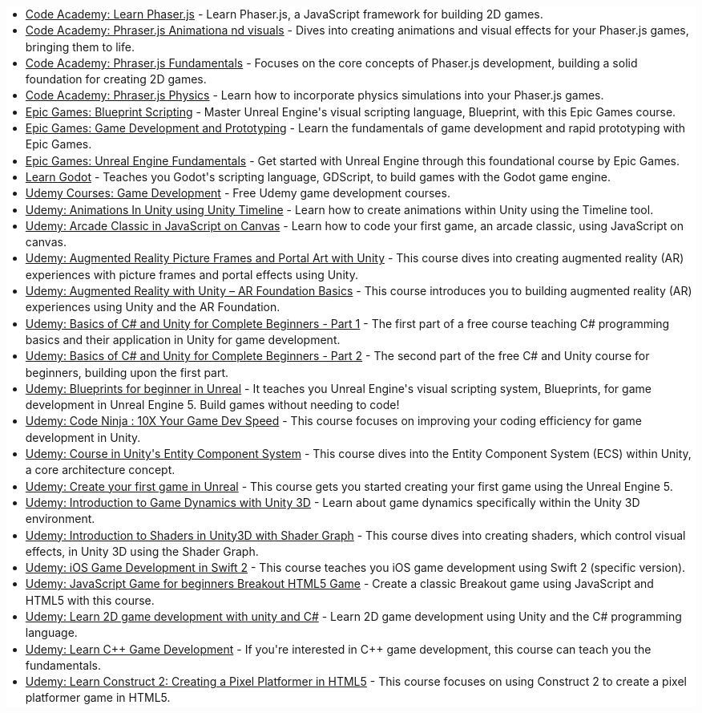 - [Code Academy: Learn Phaser.js](https://www.codecademy.com/learn/learn-phaser) -  Learn Phaser.js, a JavaScript framework for building 2D games.  
- [Code Academy: Phraser.js Animationa nd visuals](https://www.codecademy.com/learn/learn-phaser-js-animations-and-visuals) -  Dives into creating animations and visual effects for your Phaser.js games, bringing them to life.  
- [Code Academy: Phraser.js Fundamentals](https://www.codecademy.com/learn/learn-phaser-js-fundamentals) -  Focuses on the core concepts of Phaser.js development, building a solid foundation for creating 2D games.  
- [Code Academy: Phraser.js Physics](https://www.codecademy.com/learn/learn-phaser-js-physics) -  Learn how to incorporate physics simulations into your Phaser.js games.  
- [Epic Games: Blueprint Scripting](https://www.coursera.org/learn/blueprint-scripting) -  Master Unreal Engine's visual scripting language, Blueprint, with this Epic Games course.  
- [Epic Games: Game Development and Prototyping](https://www.coursera.org/learn/game-development-and-prototyping) -  Learn the fundamentals of game development and rapid prototyping with Epic Games.  
- [Epic Games: Unreal Engine Fundamentals](https://www.coursera.org/learn/unreal-engine-fundamentals) -  Get started with Unreal Engine through this foundational course by Epic Games.  
- [Learn Godot](https://gdquest.itch.io/learn-godot-gdscript) -  Teaches you Godot's scripting language, GDScript, to build games with the Godot game engine.  
- [Udemy Courses: Game Development](https://www.udemy.com/courses/development/game-development/?lang=en&price=price-free&sort=popularity) -  Free Udemy game development courses.  
- [Udemy: Animations In Unity using Unity Timeline](https://www.udemy.com/course/animations-in-unity-using-unity-timeline/) -  Learn how to create animations within Unity using the Timeline tool.  
- [Udemy: Arcade Classic in JavaScript on Canvas](https://www.udemy.com/course/code-your-first-game/) -  Learn how to code your first game, an arcade classic, using JavaScript on canvas.  
- [Udemy: Augmented Reality Picture Frames and Portal Art with Unity](https://www.udemy.com/course/augmented-reality-picture-frames-and-portal-art/) -  This course dives into creating augmented reality (AR) experiences with picture frames and portal effects using Unity.  
- [Udemy: Augmented Reality with Unity – AR Foundation Basics](https://www.udemy.com/course/augmented-reality-101-ar-foundation-basics/) -  This course introduces you to building augmented reality (AR) experiences using Unity and the AR Foundation.  
- [Udemy: Basics of C# and Unity for Complete Beginners - Part 1](https://www.udemy.com/course/free-part1-alexdev/) -  The first part of a free course teaching C# programming basics and their application in Unity for game development.  
- [Udemy: Basics of C# and Unity for Complete Beginners - Part 2](https://www.udemy.com/course/free-part2-alexdev/) -  The second part of the free C# and Unity course for beginners, building upon the first part.  
- [Udemy: Blueprints for beginner in Unreal](https://www.udemy.com/course/introduction-to-blueprints-for-beginners-in-unreal-engine-5/) -  It teaches you Unreal Engine's visual scripting system, Blueprints, for game development in Unreal Engine 5. Build games without needing to code!  
- [Udemy: Code Ninja : 10X Your Game Dev Speed](https://www.udemy.com/course/unity-code-ninja/) -  This course focuses on improving your coding efficiency for game development in Unity.  
- [Udemy: Course in Unity's Entity Component System](https://www.udemy.com/course/learnecs/) -  This course dives into the Entity Component System (ECS) within Unity, a core architecture concept.  
- [Udemy: Create your first game in Unreal](https://www.udemy.com/course/creating-your-first-game-in-unreal-engine-5/) -  This course gets you started creating your first game using the Unreal Engine 5.  
- [Udemy: Introduction to Game Dynamics with Unity 3D](https://www.udemy.com/course/introduction-to-game-dynamics/) -  Learn about game dynamics specifically within the Unity 3D environment.  
- [Udemy: Introduction to Shaders in Unity3D with Shader Graph](https://www.udemy.com/course/introduction-to-shaders-in-unity3d-with-shader-graph/) -  This course dives into creating shaders, which control visual effects, in Unity 3D using the Shader Graph.  
- [Udemy: iOS Game Development in Swift 2](https://www.udemy.com/course/ios-game-development-in-swift-2/) -  This course teaches you iOS game development using Swift 2 (specific version).  
- [Udemy: JavaScript Game for beginners Breakout HTML5 Game](https://www.udemy.com/course/html5-game-canvas/) -  Create a classic Breakout game using JavaScript and HTML5 with this course.  
- [Udemy: Learn 2D game development with unity and C#](https://www.udemy.com/course/learn-2d-game-development-with-unity-and-c/) -  Learn 2D game development using Unity and the C# programming language.  
- [Udemy: Learn C++ Game Development](https://www.udemy.com/course/learn-c-game-development/) -  If you're interested in C++ game development, this course can teach you the fundamentals.  
- [Udemy: Learn Construct 2: Creating a Pixel Platformer in HTML5](https://www.udemy.com/course/learn-construct-2-creating-a-pixel-platformer-in-html5/) -  This course focuses on using Construct 2 to create a pixel platformer game in HTML5.  
